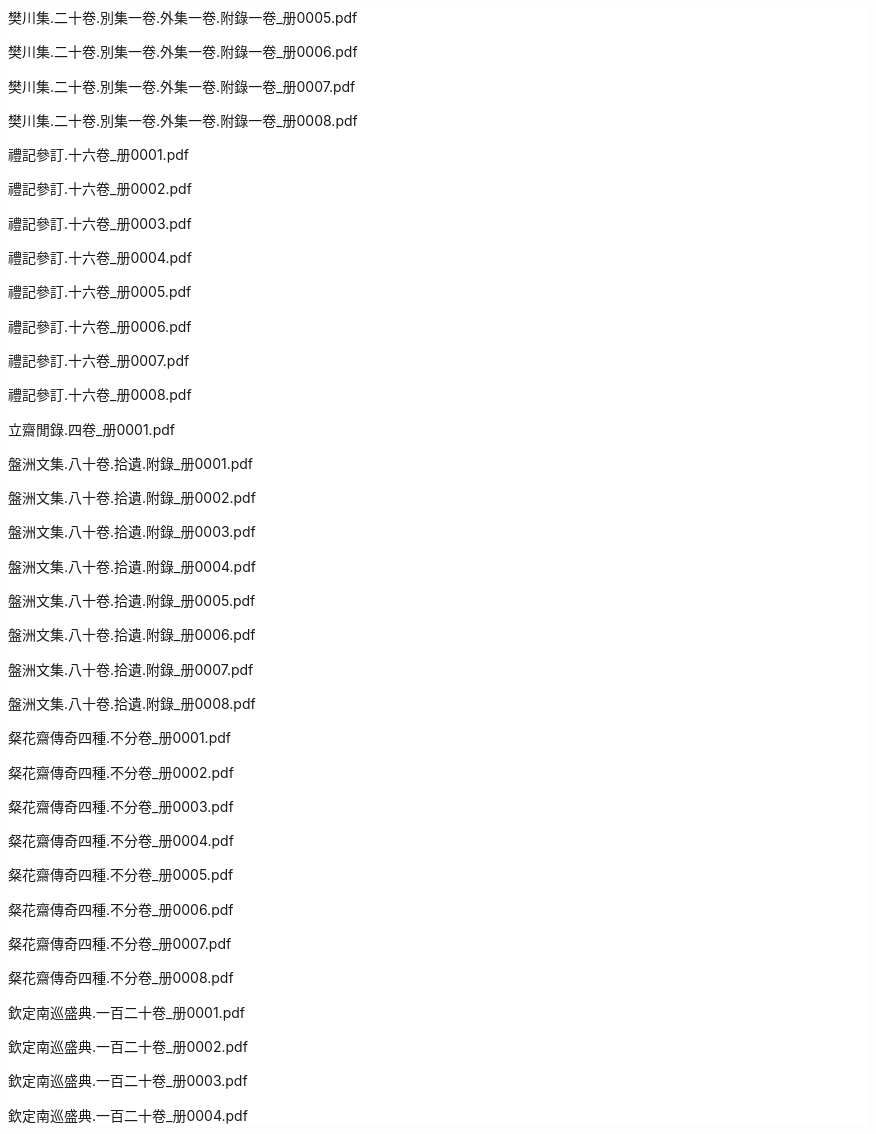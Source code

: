 樊川集.二十卷.別集一卷.外集一卷.附錄一卷_册0005.pdf

樊川集.二十卷.別集一卷.外集一卷.附錄一卷_册0006.pdf

樊川集.二十卷.別集一卷.外集一卷.附錄一卷_册0007.pdf

樊川集.二十卷.別集一卷.外集一卷.附錄一卷_册0008.pdf

禮記參訂.十六卷_册0001.pdf

禮記參訂.十六卷_册0002.pdf

禮記參訂.十六卷_册0003.pdf

禮記參訂.十六卷_册0004.pdf

禮記參訂.十六卷_册0005.pdf

禮記參訂.十六卷_册0006.pdf

禮記參訂.十六卷_册0007.pdf

禮記參訂.十六卷_册0008.pdf

立齋閒錄.四卷_册0001.pdf

盤洲文集.八十卷.拾遺.附錄_册0001.pdf

盤洲文集.八十卷.拾遺.附錄_册0002.pdf

盤洲文集.八十卷.拾遺.附錄_册0003.pdf

盤洲文集.八十卷.拾遺.附錄_册0004.pdf

盤洲文集.八十卷.拾遺.附錄_册0005.pdf

盤洲文集.八十卷.拾遺.附錄_册0006.pdf

盤洲文集.八十卷.拾遺.附錄_册0007.pdf

盤洲文集.八十卷.拾遺.附錄_册0008.pdf

粲花齋傳奇四種.不分卷_册0001.pdf

粲花齋傳奇四種.不分卷_册0002.pdf

粲花齋傳奇四種.不分卷_册0003.pdf

粲花齋傳奇四種.不分卷_册0004.pdf

粲花齋傳奇四種.不分卷_册0005.pdf

粲花齋傳奇四種.不分卷_册0006.pdf

粲花齋傳奇四種.不分卷_册0007.pdf

粲花齋傳奇四種.不分卷_册0008.pdf

欽定南巡盛典.一百二十卷_册0001.pdf

欽定南巡盛典.一百二十卷_册0002.pdf

欽定南巡盛典.一百二十卷_册0003.pdf

欽定南巡盛典.一百二十卷_册0004.pdf
